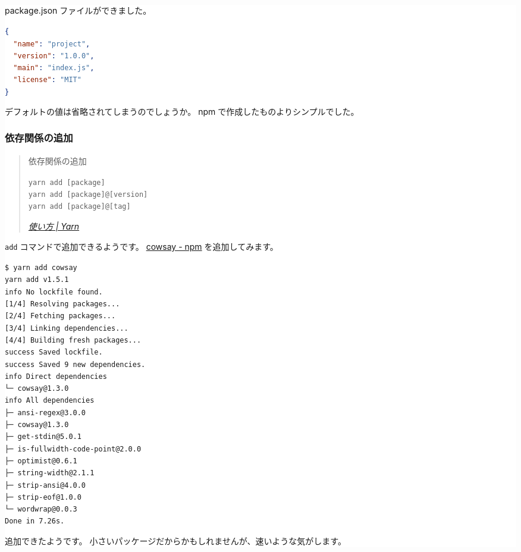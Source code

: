 package.json ファイルができました。

```json
{
  "name": "project",
  "version": "1.0.0",
  "main": "index.js",
  "license": "MIT"
}
```

デフォルトの値は省略されてしまうのでしょうか。
npm で作成したものよりシンプルでした。

### 依存関係の追加

> 依存関係の追加
>
>     yarn add [package]
>     yarn add [package]@[version]
>     yarn add [package]@[tag]
>
> <cite>[使い方 | Yarn](https://yarnpkg.com/ja/docs/usage)</cite>

`add` コマンドで追加できるようです。
[cowsay - npm](https://www.npmjs.com/package/cowsay) を追加してみます。

```
$ yarn add cowsay
yarn add v1.5.1
info No lockfile found.
[1/4] Resolving packages...
[2/4] Fetching packages...
[3/4] Linking dependencies...
[4/4] Building fresh packages...
success Saved lockfile.
success Saved 9 new dependencies.
info Direct dependencies
└─ cowsay@1.3.0
info All dependencies
├─ ansi-regex@3.0.0
├─ cowsay@1.3.0
├─ get-stdin@5.0.1
├─ is-fullwidth-code-point@2.0.0
├─ optimist@0.6.1
├─ string-width@2.1.1
├─ strip-ansi@4.0.0
├─ strip-eof@1.0.0
└─ wordwrap@0.0.3
Done in 7.26s.
```

追加できたようです。
小さいパッケージだからかもしれませんが、速いような気がします。
